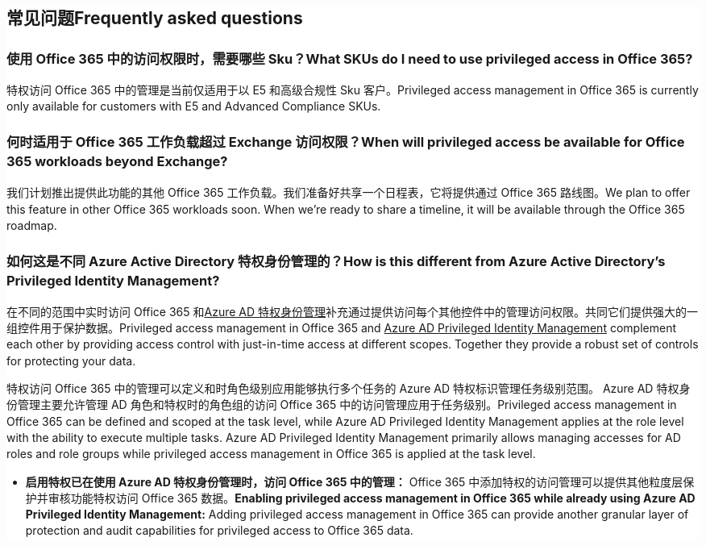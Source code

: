## <a name="frequently-asked-questions"></a><span data-ttu-id="d4990-183">常见问题</span><span class="sxs-lookup"><span data-stu-id="d4990-183">Frequently asked questions</span></span>

### <a name="what-skus-do-i-need-to-use-privileged-access-in-office-365"></a><span data-ttu-id="d4990-184">使用 Office 365 中的访问权限时，需要哪些 Sku？</span><span class="sxs-lookup"><span data-stu-id="d4990-184">What SKUs do I need to use privileged access in Office 365?</span></span>
<span data-ttu-id="d4990-185">特权访问 Office 365 中的管理是当前仅适用于以 E5 和高级合规性 Sku 客户。</span><span class="sxs-lookup"><span data-stu-id="d4990-185">Privileged access management in Office 365 is currently only available for customers with E5 and Advanced Compliance SKUs.</span></span>

### <a name="when-will-privileged-access-be-available-for-office-365-workloads-beyond-exchange"></a><span data-ttu-id="d4990-186">何时适用于 Office 365 工作负载超过 Exchange 访问权限？</span><span class="sxs-lookup"><span data-stu-id="d4990-186">When will privileged access be available for Office 365 workloads beyond Exchange?</span></span>
<span data-ttu-id="d4990-p113">我们计划推出提供此功能的其他 Office 365 工作负载。我们准备好共享一个日程表，它将提供通过 Office 365 路线图。</span><span class="sxs-lookup"><span data-stu-id="d4990-p113">We plan to offer this feature in other Office 365 workloads soon. When we’re ready to share a timeline, it will be available through the Office 365 roadmap.</span></span>

### <a name="how-is-this-different-from-azure-active-directorys-privileged-identity-management"></a><span data-ttu-id="d4990-189">如何这是不同 Azure Active Directory 特权身份管理的？</span><span class="sxs-lookup"><span data-stu-id="d4990-189">How is this different from Azure Active Directory’s Privileged Identity Management?</span></span>
<span data-ttu-id="d4990-p114">在不同的范围中实时访问 Office 365 和[Azure AD 特权身份管理](https://docs.microsoft.com/azure/active-directory/active-directory-privileged-identity-management-configure)补充通过提供访问每个其他控件中的管理访问权限。共同它们提供强大的一组控件用于保护数据。</span><span class="sxs-lookup"><span data-stu-id="d4990-p114">Privileged access management in Office 365 and [Azure AD Privileged Identity Management](https://docs.microsoft.com/azure/active-directory/active-directory-privileged-identity-management-configure) complement each other by providing access control with just-in-time access at different scopes. Together they provide a robust set of controls for protecting your data.</span></span>

<span data-ttu-id="d4990-p115">特权访问 Office 365 中的管理可以定义和时角色级别应用能够执行多个任务的 Azure AD 特权标识管理任务级别范围。 Azure AD 特权身份管理主要允许管理 AD 角色和特权时的角色组的访问 Office 365 中的访问管理应用于任务级别。</span><span class="sxs-lookup"><span data-stu-id="d4990-p115">Privileged access management in Office 365 can be defined and scoped at the task level, while Azure AD Privileged Identity Management applies at the role level with the ability to execute multiple tasks.  Azure AD Privileged Identity Management primarily allows managing accesses for AD roles and role groups while privileged access management in Office 365 is applied at the task level.</span></span>

 - <span data-ttu-id="d4990-194">**启用特权已在使用 Azure AD 特权身份管理时，访问 Office 365 中的管理：** Office 365 中添加特权的访问管理可以提供其他粒度层保护并审核功能特权访问 Office 365 数据。</span><span class="sxs-lookup"><span data-stu-id="d4990-194">**Enabling privileged access management in Office 365 while already using Azure AD Privileged Identity Management:** Adding privileged access management in Office 365 can provide another granular layer of protection and audit capabilities for privileged access to Office 365 data.</span></span>
